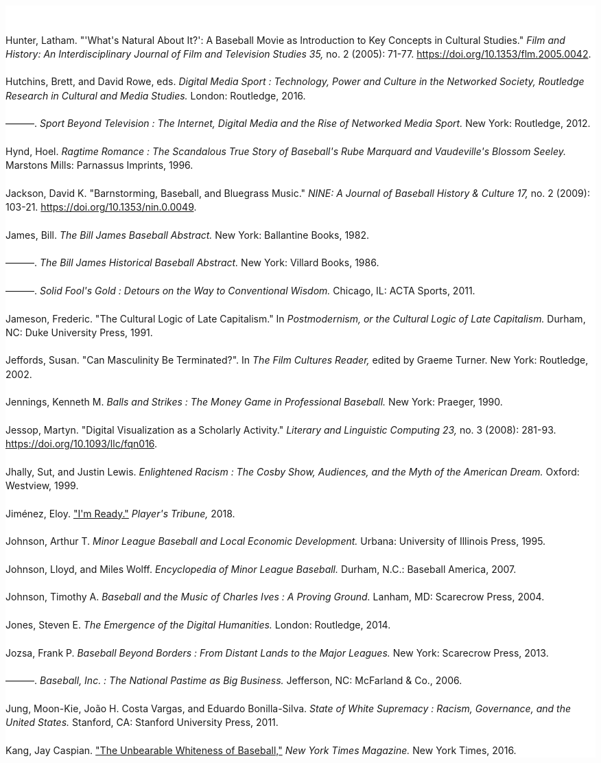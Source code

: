<br></br>
Hunter, Latham. "'What's Natural About It?': A Baseball Movie as Introduction to Key Concepts in Cultural Studies." *Film and History: An Interdisciplinary Journal of Film and Television Studies 35,* no. 2 (2005): 71-77. https://doi.org/10.1353/flm.2005.0042.
<br></br>
Hutchins, Brett, and David Rowe, eds. *Digital Media Sport : Technology, Power and Culture in the Networked Society, Routledge Research in Cultural and Media Studies.* London: Routledge, 2016.
<br></br>
———. *Sport Beyond Television : The Internet, Digital Media and the Rise of Networked Media Sport.* New York: Routledge, 2012.
<br></br>
Hynd, Hoel. *Ragtime Romance : The Scandalous True Story of Baseball's  Rube Marquard and Vaudeville's Blossom Seeley.* Marstons Mills: Parnassus Imprints, 1996.
<br></br>
Jackson, David K. "Barnstorming, Baseball, and Bluegrass Music." *NINE: A Journal of Baseball History & Culture 17,* no. 2 (2009): 103-21. https://doi.org/10.1353/nin.0.0049.
<br></br>
James, Bill. *The Bill James Baseball Abstract.* New York: Ballantine Books, 1982.
<br></br>
———. *The Bill James Historical Baseball Abstract.* New York: Villard Books, 1986.
<br></br>
———. *Solid Fool's Gold : Detours on the Way to Conventional Wisdom.* Chicago, IL: ACTA Sports, 2011.
<br></br>
Jameson, Frederic. "The Cultural Logic of Late Capitalism." In *Postmodernism, or the Cultural Logic of Late Capitalism.* Durham, NC: Duke University Press, 1991.
<br></br>
Jeffords, Susan. "Can Masculinity Be Terminated?". In *The Film Cultures Reader,* edited by Graeme Turner. New York: Routledge, 2002.
<br></br>
Jennings, Kenneth M. *Balls and Strikes : The Money Game in Professional Baseball.* New York: Praeger, 1990.
<br></br>
Jessop, Martyn. "Digital Visualization as a Scholarly Activity." *Literary and Linguistic Computing 23,* no. 3 (2008): 281-93. https://doi.org/10.1093/llc/fqn016.
<br></br>
Jhally, Sut, and Justin Lewis. *Enlightened Racism : The Cosby Show, Audiences, and the Myth of the American Dream.* Oxford: Westview, 1999.
<br></br>
Jiménez, Eloy. ["I'm Ready."](https://web.archive.org/web/20181210133419/https://www.theplayerstribune.com/en-us/articles/eloy-jimenez-white-sox-chicago-im-ready) *Player's Tribune,* 2018.
<br></br>
Johnson, Arthur T. *Minor League Baseball and Local Economic Development.* Urbana: University of Illinois Press, 1995.
<br></br>
Johnson, Lloyd, and Miles Wolff. *Encyclopedia of Minor League Baseball.* Durham, N.C.: Baseball America, 2007.
<br></br>
Johnson, Timothy A. *Baseball and the Music of Charles Ives : A Proving Ground.* Lanham, MD: Scarecrow Press, 2004.
<br></br>
Jones, Steven E. *The Emergence of the Digital Humanities.* London: Routledge, 2014.
<br></br>
Jozsa, Frank P. *Baseball Beyond Borders : From Distant Lands to the Major Leagues.* New York: Scarecrow Press, 2013.
<br></br>
———. *Baseball, Inc. : The National Pastime as Big Business.* Jefferson, NC: McFarland & Co., 2006.
<br></br>
Jung, Moon-Kie, João H. Costa Vargas, and Eduardo Bonilla-Silva. *State of White Supremacy : Racism, Governance, and the United States.* Stanford, CA: Stanford University Press, 2011.
<br></br>
Kang, Jay Caspian. ["The Unbearable Whiteness of Baseball,"](https://web.archive.org/web/20181021063450/https://www.nytimes.com/2016/04/10/magazine/the-unbearable-whiteness-of-baseball.html) *New York Times Magazine.* New York Times, 2016.